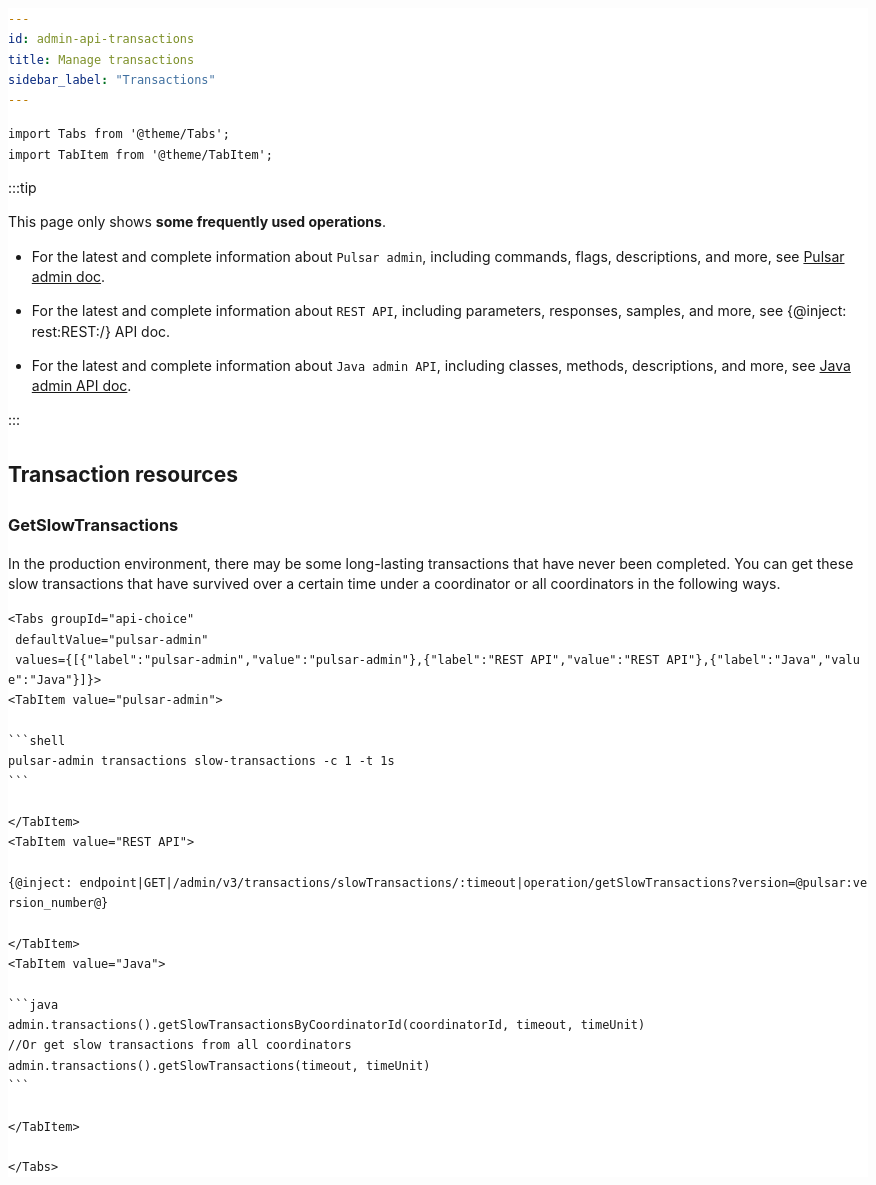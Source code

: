 ```yaml
---
id: admin-api-transactions
title: Manage transactions
sidebar_label: "Transactions"
---
```


````mdx-code-block
import Tabs from '@theme/Tabs';
import TabItem from '@theme/TabItem';
````


:::tip

This page only shows **some frequently used operations**.

- For the latest and complete information about `Pulsar admin`, including commands, flags, descriptions, and more, see [Pulsar admin doc](pathname:///reference/#/@pulsar:version_reference@/pulsar-admin/).

- For the latest and complete information about `REST API`, including parameters, responses, samples, and more, see {@inject: rest:REST:/} API doc.

- For the latest and complete information about `Java admin API`, including classes, methods, descriptions, and more, see [Java admin API doc](/api/admin/).

:::

## Transaction resources

### GetSlowTransactions

In the production environment, there may be some long-lasting transactions that have never been completed. You can get these slow transactions that have survived over a certain time under a coordinator or all coordinators in the following ways.

````mdx-code-block
<Tabs groupId="api-choice"
 defaultValue="pulsar-admin"
 values={[{"label":"pulsar-admin","value":"pulsar-admin"},{"label":"REST API","value":"REST API"},{"label":"Java","value":"Java"}]}>
<TabItem value="pulsar-admin">

```shell
pulsar-admin transactions slow-transactions -c 1 -t 1s
```

</TabItem>
<TabItem value="REST API">

{@inject: endpoint|GET|/admin/v3/transactions/slowTransactions/:timeout|operation/getSlowTransactions?version=@pulsar:version_number@}

</TabItem>
<TabItem value="Java">

```java
admin.transactions().getSlowTransactionsByCoordinatorId(coordinatorId, timeout, timeUnit)
//Or get slow transactions from all coordinators
admin.transactions().getSlowTransactions(timeout, timeUnit)
```

</TabItem>

</Tabs>
````
